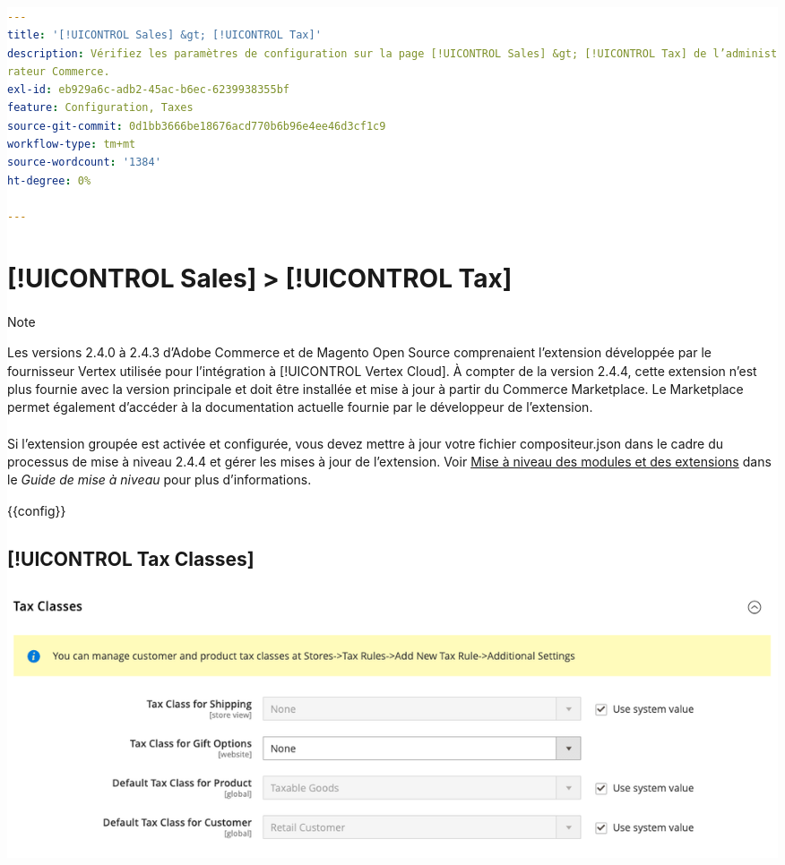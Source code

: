 ```yaml
---
title: '[!UICONTROL Sales] &gt; [!UICONTROL Tax]'
description: Vérifiez les paramètres de configuration sur la page [!UICONTROL Sales] &gt; [!UICONTROL Tax] de l’administrateur Commerce.
exl-id: eb929a6c-adb2-45ac-b6ec-6239938355bf
feature: Configuration, Taxes
source-git-commit: 0d1bb3666be18676acd770b6b96e4ee46d3cf1c9
workflow-type: tm+mt
source-wordcount: '1384'
ht-degree: 0%

---
```


# [!UICONTROL Sales] > [!UICONTROL Tax]

>[!NOTE]
>
>Les versions 2.4.0 à 2.4.3 d’Adobe Commerce et de Magento Open Source comprenaient l’extension développée par le fournisseur Vertex utilisée pour l’intégration à [!UICONTROL Vertex Cloud]. À compter de la version 2.4.4, cette extension n’est plus fournie avec la version principale et doit être installée et mise à jour à partir du Commerce Marketplace. Le Marketplace permet également d’accéder à la documentation actuelle fournie par le développeur de l’extension.
><br><br>
>Si l’extension groupée est activée et configurée, vous devez mettre à jour votre fichier compositeur.json dans le cadre du processus de mise à niveau 2.4.4 et gérer les mises à jour de l’extension. Voir [Mise à niveau des modules et des extensions](https://experienceleague.adobe.com/docs/commerce-operations/upgrade-guide/modules/upgrade.html) dans le _Guide de mise à niveau_ pour plus d’informations.

{{config}}

## [!UICONTROL Tax Classes]

![Classes d’impôts](./assets/tax-tax-classes.png)
